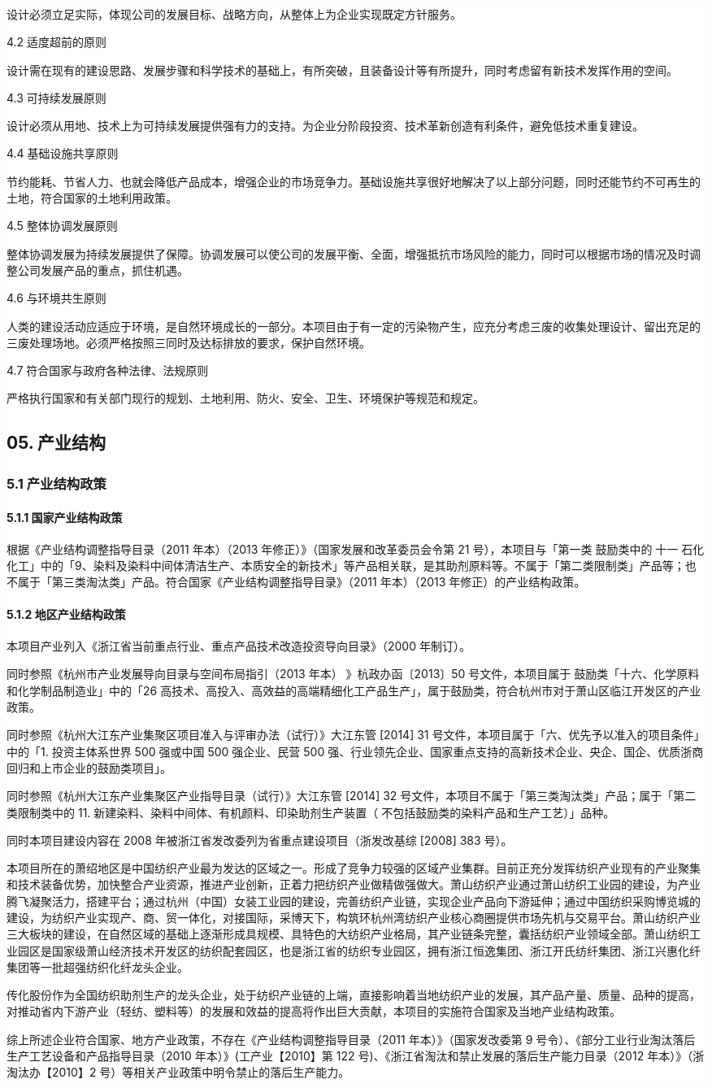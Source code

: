 设计必须立足实际，体现公司的发展目标、战略方向，从整体上为企业实现既定方针服务。

4.2 适度超前的原则

设计需在现有的建设思路、发展步骤和科学技术的基础上，有所突破，且装备设计等有所提升，同时考虑留有新技术发挥作用的空间。

4.3 可持续发展原则

设计必须从用地、技术上为可持续发展提供强有力的支持。为企业分阶段投资、技术革新创造有利条件，避免低技术重复建设。

4.4 基础设施共享原则

节约能耗、节省人力、也就会降低产品成本，增强企业的市场竞争力。基础设施共享很好地解决了以上部分问题，同时还能节约不可再生的土地，符合国家的土地利用政策。

4.5 整体协调发展原则

整体协调发展为持续发展提供了保障。协调发展可以使公司的发展平衡、全面，增强抵抗市场风险的能力，同时可以根据市场的情况及时调整公司发展产品的重点，抓住机遇。

4.6 与环境共生原则

人类的建设活动应适应于环境，是自然环境成长的一部分。本项目由于有一定的污染物产生，应充分考虑三废的收集处理设计、留出充足的三废处理场地。必须严格按照三同时及达标排放的要求，保护自然环境。

4.7 符合国家与政府各种法律、法规原则

严格执行国家和有关部门现行的规划、土地利用、防火、安全、卫生、环境保护等规范和规定。

## 05. 产业结构

### 5.1 产业结构政策

#### 5.1.1 国家产业结构政策

根据《产业结构调整指导目录（2011 年本）（2013 年修正）》（国家发展和改革委员会令第 21 号），本项目与「第一类 鼓励类中的 十一 石化化工」中的「9、染料及染料中间体清洁生产、本质安全的新技术」等产品相关联，是其助剂原料等。不属于「第二类限制类」产品等；也不属于「第三类淘汰类」产品。符合国家《产业结构调整指导目录》（2011 年本）（2013 年修正）的产业结构政策。

#### 5.1.2 地区产业结构政策

本项目产业列入《浙江省当前重点行业、重点产品技术改造投资导向目录》（2000 年制订）。

同时参照《杭州市产业发展导向目录与空间布局指引（2013 年本） 》杭政办函〔2013〕50 号文件，本项目属于 鼓励类「十六、化学原料和化学制品制造业」中的「26 高技术、高投入、高效益的高端精细化工产品生产」，属于鼓励类，符合杭州市对于萧山区临江开发区的产业政策。

同时参照《杭州大江东产业集聚区项目准入与评审办法（试行）》大江东管 [2014] 31 号文件，本项目属于「六、优先予以准入的项目条件」中的「1. 投资主体系世界 500 强或中国 500 强企业、民营 500 强、行业领先企业、国家重点支持的高新技术企业、央企、国企、优质浙商回归和上市企业的鼓励类项目」。

同时参照《杭州大江东产业集聚区产业指导目录（试行）》大江东管 [2014] 32 号文件，本项目不属于「第三类淘汰类」产品；属于「第二类限制类中的 11. 新建染料、染料中间体、有机颜料、印染助剂生产装置（ 不包括鼓励类的染料产品和生产工艺）」品种。

同时本项目建设内容在 2008 年被浙江省发改委列为省重点建设项目（浙发改基综 [2008] 383 号）。

本项目所在的萧绍地区是中国纺织产业最为发达的区域之一。形成了竞争力较强的区域产业集群。目前正充分发挥纺织产业现有的产业聚集和技术装备优势，加快整合产业资源，推进产业创新，正着力把纺织产业做精做强做大。萧山纺织产业通过萧山纺织工业园的建设，为产业腾飞凝聚活力，搭建平台；通过杭州（中国）女装工业园的建设，完善纺织产业链，实现企业产品向下游延伸；通过中国纺织采购博览城的建设，为纺织产业实现产、商、贸一体化，对接国际，采博天下，构筑环杭州湾纺织产业核心商圈提供市场先机与交易平台。萧山纺织产业三大板块的建设，在自然区域的基础上逐渐形成具规模、具特色的大纺织产业格局，其产业链条完整，囊括纺织产业领域全部。萧山纺织工业园区是国家级萧山经济技术开发区的纺织配套园区，也是浙江省的纺织专业园区，拥有浙江恒逸集团、浙江开氏纺纤集团、浙江兴惠化纤集团等一批超强纺织化纤龙头企业。

传化股份作为全国纺织助剂生产的龙头企业，处于纺织产业链的上端，直接影响着当地纺织产业的发展，其产品产量、质量、品种的提高，对推动省内下游产业（轻纺、塑料等）的发展和效益的提高将作出巨大贡献，本项目的实施符合国家及当地产业结构政策。

综上所述企业符合国家、地方产业政策，不存在《产业结构调整指导目录（2011 年本）》（国家发改委第 9 号令）、《部分工业行业淘汰落后生产工艺设备和产品指导目录（2010 年本）》(工产业【2010】第 122 号)、《浙江省淘汰和禁止发展的落后生产能力目录（2012 年本）》（浙淘汰办【2010】2 号）等相关产业政策中明令禁止的落后生产能力。
